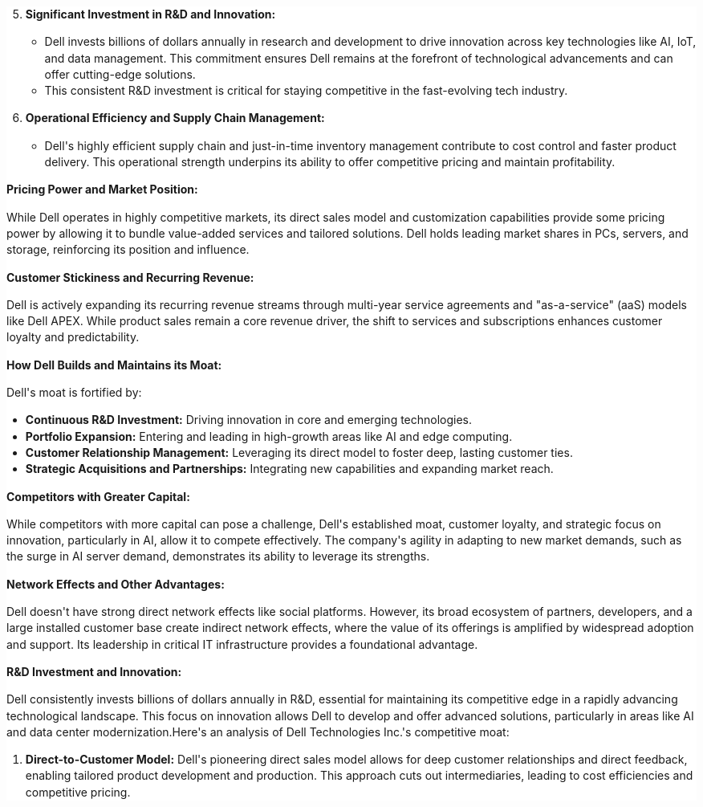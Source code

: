 5.  **Significant Investment in R&D and Innovation:**
    *   Dell invests billions of dollars annually in research and development to drive innovation across key technologies like AI, IoT, and data management. This commitment ensures Dell remains at the forefront of technological advancements and can offer cutting-edge solutions.
    *   This consistent R&D investment is critical for staying competitive in the fast-evolving tech industry.

6.  **Operational Efficiency and Supply Chain Management:**
    *   Dell's highly efficient supply chain and just-in-time inventory management contribute to cost control and faster product delivery. This operational strength underpins its ability to offer competitive pricing and maintain profitability.

**Pricing Power and Market Position:**

While Dell operates in highly competitive markets, its direct sales model and customization capabilities provide some pricing power by allowing it to bundle value-added services and tailored solutions. Dell holds leading market shares in PCs, servers, and storage, reinforcing its position and influence.

**Customer Stickiness and Recurring Revenue:**

Dell is actively expanding its recurring revenue streams through multi-year service agreements and "as-a-service" (aaS) models like Dell APEX. While product sales remain a core revenue driver, the shift to services and subscriptions enhances customer loyalty and predictability.

**How Dell Builds and Maintains its Moat:**

Dell's moat is fortified by:
*   **Continuous R&D Investment:** Driving innovation in core and emerging technologies.
*   **Portfolio Expansion:** Entering and leading in high-growth areas like AI and edge computing.
*   **Customer Relationship Management:** Leveraging its direct model to foster deep, lasting customer ties.
*   **Strategic Acquisitions and Partnerships:** Integrating new capabilities and expanding market reach.

**Competitors with Greater Capital:**

While competitors with more capital can pose a challenge, Dell's established moat, customer loyalty, and strategic focus on innovation, particularly in AI, allow it to compete effectively. The company's agility in adapting to new market demands, such as the surge in AI server demand, demonstrates its ability to leverage its strengths.

**Network Effects and Other Advantages:**

Dell doesn't have strong direct network effects like social platforms. However, its broad ecosystem of partners, developers, and a large installed customer base create indirect network effects, where the value of its offerings is amplified by widespread adoption and support. Its leadership in critical IT infrastructure provides a foundational advantage.

**R&D Investment and Innovation:**

Dell consistently invests billions of dollars annually in R&D, essential for maintaining its competitive edge in a rapidly advancing technological landscape. This focus on innovation allows Dell to develop and offer advanced solutions, particularly in areas like AI and data center modernization.Here's an analysis of Dell Technologies Inc.'s competitive moat:

1.  **Direct-to-Customer Model:** Dell's pioneering direct sales model allows for deep customer relationships and direct feedback, enabling tailored product development and production. This approach cuts out intermediaries, leading to cost efficiencies and competitive pricing.
